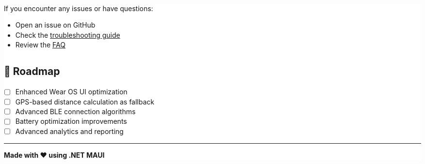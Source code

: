 If you encounter any issues or have questions:

- Open an issue on GitHub
- Check the [troubleshooting guide](docs/troubleshooting.md)
- Review the [FAQ](docs/faq.md)

## 🎯 Roadmap

- [ ] Enhanced Wear OS UI optimization
- [ ] GPS-based distance calculation as fallback
- [ ] Advanced BLE connection algorithms
- [ ] Battery optimization improvements
- [ ] Advanced analytics and reporting

---

**Made with ❤️ using .NET MAUI**
